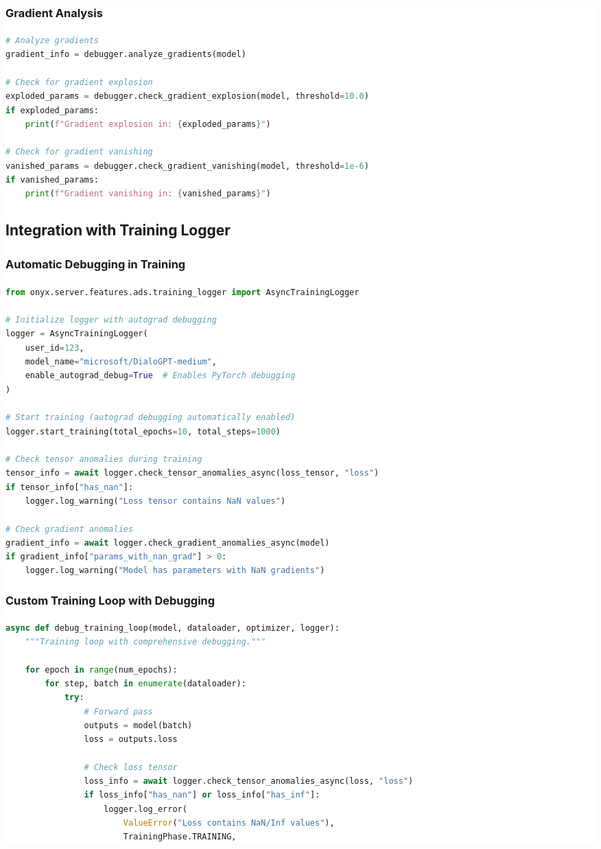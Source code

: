 ### Gradient Analysis

```python
# Analyze gradients
gradient_info = debugger.analyze_gradients(model)

# Check for gradient explosion
exploded_params = debugger.check_gradient_explosion(model, threshold=10.0)
if exploded_params:
    print(f"Gradient explosion in: {exploded_params}")

# Check for gradient vanishing
vanished_params = debugger.check_gradient_vanishing(model, threshold=1e-6)
if vanished_params:
    print(f"Gradient vanishing in: {vanished_params}")
```

## Integration with Training Logger

### Automatic Debugging in Training

```python
from onyx.server.features.ads.training_logger import AsyncTrainingLogger

# Initialize logger with autograd debugging
logger = AsyncTrainingLogger(
    user_id=123,
    model_name="microsoft/DialoGPT-medium",
    enable_autograd_debug=True  # Enables PyTorch debugging
)

# Start training (autograd debugging automatically enabled)
logger.start_training(total_epochs=10, total_steps=1000)

# Check tensor anomalies during training
tensor_info = await logger.check_tensor_anomalies_async(loss_tensor, "loss")
if tensor_info["has_nan"]:
    logger.log_warning("Loss tensor contains NaN values")

# Check gradient anomalies
gradient_info = await logger.check_gradient_anomalies_async(model)
if gradient_info["params_with_nan_grad"] > 0:
    logger.log_warning("Model has parameters with NaN gradients")
```

### Custom Training Loop with Debugging

```python
async def debug_training_loop(model, dataloader, optimizer, logger):
    """Training loop with comprehensive debugging."""
    
    for epoch in range(num_epochs):
        for step, batch in enumerate(dataloader):
            try:
                # Forward pass
                outputs = model(batch)
                loss = outputs.loss
                
                # Check loss tensor
                loss_info = await logger.check_tensor_anomalies_async(loss, "loss")
                if loss_info["has_nan"] or loss_info["has_inf"]:
                    logger.log_error(
                        ValueError("Loss contains NaN/Inf values"),
                        TrainingPhase.TRAINING,
```
